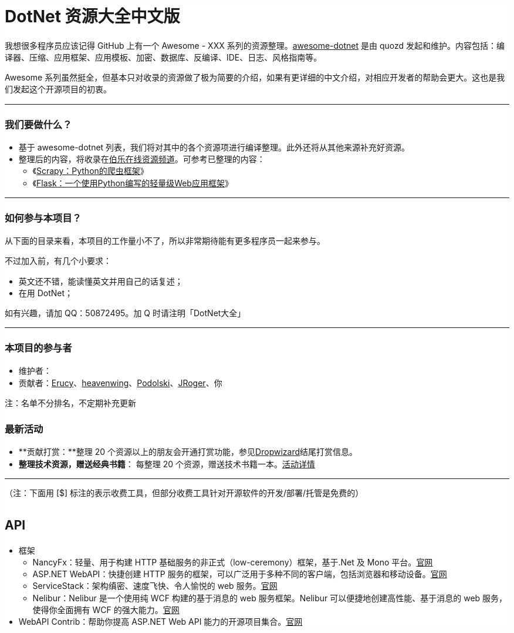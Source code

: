 # DotNet 资源大全中文版 

我想很多程序员应该记得 GitHub 上有一个 Awesome - XXX 系列的资源整理。[awesome-dotnet](https://github.com/quozd/awesome-dotnet) 是由 quozd 发起和维护。内容包括：编译器、压缩、应用框架、应用模板、加密、数据库、反编译、IDE、日志、风格指南等。

Awesome 系列虽然挺全，但基本只对收录的资源做了极为简要的介绍，如果有更详细的中文介绍，对相应开发者的帮助会更大。这也是我们发起这个开源项目的初衷。

* * *

### 我们要做什么？

- 基于 awesome-dotnet 列表，我们将对其中的各个资源项进行编译整理。此外还将从其他来源补充好资源。
- 整理后的内容，将收录在[伯乐在线资源频道](http://hao.jobbole.com/)。可参考已整理的内容：
  - 《[Scrapy：Python的爬虫框架](http://hao.jobbole.com/python-scrapy/)》
  - 《[Flask：一个使用Python编写的轻量级Web应用框架](http://hao.jobbole.com/flask/)》

* * *

### 如何参与本项目？

从下面的目录来看，本项目的工作量小不了，所以非常期待能有更多程序员一起来参与。

不过加入前，有几个小要求：

* 英文还不错，能读懂英文并用自己的话复述；
* 在用 DotNet；

如有兴趣，请加 QQ：50872495。加 Q 时请注明「DotNet大全」

* * *

### 本项目的参与者

- 维护者：
- 贡献者：[Erucy](http://www.jobbole.com/members/Erucy)、[heavenwing](https://github.com/heavenwing)、[Podolski](https://github.com/circler3)、[JRoger](https://github.com/Oger-Me)、你

注：名单不分排名，不定期补充更新

### 最新活动

* **贡献打赏：**整理 20 个资源以上的朋友会开通打赏功能，参见[Dropwizard](http://hao.jobbole.com/dropwizard/)结尾打赏信息。
* **整理技术资源，赠送经典书籍**： 每整理 20 个资源，赠送技术书籍一本。[活动详情](http://group.jobbole.com/13769/)

* * *

（注：下面用 [$] 标注的表示收费工具，但部分收费工具针对开源软件的开发/部署/托管是免费的）

## API

*   框架
    *   NancyFx：轻量、用于构建 HTTP 基础服务的非正式（low-ceremony）框架，基于.Net 及 Mono 平台。[官网](https://github.com/NancyFx/Nancy)
    *   ASP.NET WebAPI：快捷创建 HTTP 服务的框架，可以广泛用于多种不同的客户端，包括浏览器和移动设备。[官网](http://www.asp.net/web-api/)
    *   ServiceStack：架构缜密、速度飞快、令人愉悦的 web 服务。[官网](https://github.com/ServiceStack/ServiceStack)
    *   Nelibur：Nelibur 是一个使用纯 WCF 构建的基于消息的 web 服务框架。Nelibur 可以便捷地创建高性能、基于消息的 web 服务，使得你全面拥有 WCF 的强大能力。[官网](https://github.com/Nelibur/Nelibur)
*   WebAPI Contrib：帮助你提高 ASP.NET Web API 能力的开源项目集合。[官网](https://github.com/WebApiContrib/WebAPIContrib)
